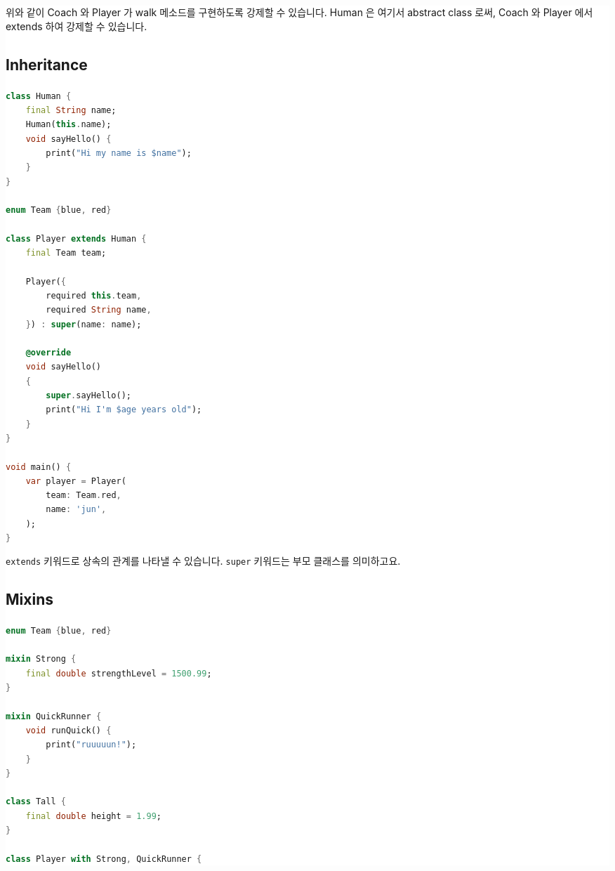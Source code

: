 위와 같이 Coach 와 Player 가 walk 메소드를 구현하도록 강제할 수 있습니다. Human 은 여기서 abstract class 로써, Coach 와 Player 에서 extends 하여 강제할 수 있습니다.


## Inheritance


```dart
class Human {
    final String name; 
    Human(this.name); 
    void sayHello() {
        print("Hi my name is $name"); 
    }
}

enum Team {blue, red}

class Player extends Human {
    final Team team; 

    Player({
        required this.team,
        required String name,
    }) : super(name: name); 

    @override
    void sayHello() 
    {
        super.sayHello();
        print("Hi I'm $age years old"); 
    }
}

void main() {
    var player = Player(
        team: Team.red,
        name: 'jun',
    ); 
}
```

`extends` 키워드로 상속의 관계를 나타낼 수 있습니다. `super` 키워드는 부모 클래스를 의미하고요.


## Mixins


```dart
enum Team {blue, red}

mixin Strong {
    final double strengthLevel = 1500.99;
}

mixin QuickRunner {
    void runQuick() {
        print("ruuuuun!"); 
    }
}

class Tall {
    final double height = 1.99;
}

class Player with Strong, QuickRunner {
```